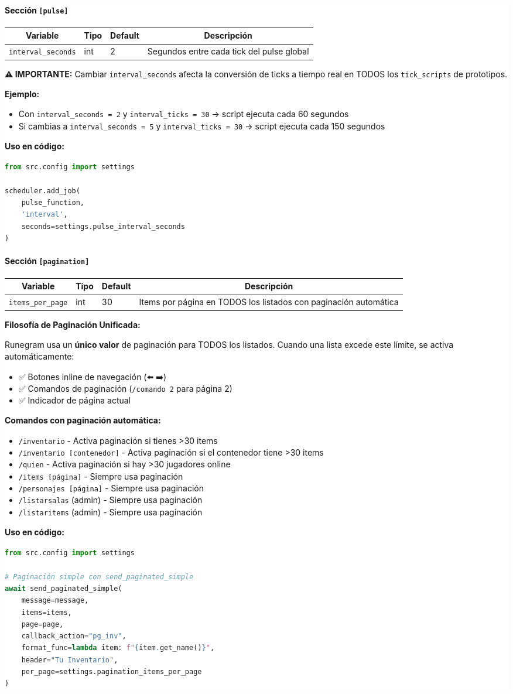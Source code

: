 #### Sección `[pulse]`

| Variable | Tipo | Default | Descripción |
|----------|------|---------|-------------|
| `interval_seconds` | int | 2 | Segundos entre cada tick del pulse global |

**⚠️ IMPORTANTE:** Cambiar `interval_seconds` afecta la conversión de ticks a tiempo real en TODOS los `tick_scripts` de prototipos.

**Ejemplo:**
- Con `interval_seconds = 2` y `interval_ticks = 30` → script ejecuta cada 60 segundos
- Si cambias a `interval_seconds = 5` y `interval_ticks = 30` → script ejecuta cada 150 segundos

**Uso en código:**
```python
from src.config import settings

scheduler.add_job(
    pulse_function,
    'interval',
    seconds=settings.pulse_interval_seconds
)
```

#### Sección `[pagination]`

| Variable | Tipo | Default | Descripción |
|----------|------|---------|-------------|
| `items_per_page` | int | 30 | Items por página en TODOS los listados con paginación automática |

**Filosofía de Paginación Unificada:**

Runegram usa un **único valor** de paginación para TODOS los listados. Cuando una lista excede este límite, se activa automáticamente:
- ✅ Botones inline de navegación (⬅️ ➡️)
- ✅ Comandos de paginación (`/comando 2` para página 2)
- ✅ Indicador de página actual

**Comandos con paginación automática:**
- `/inventario` - Activa paginación si tienes >30 items
- `/inventario [contenedor]` - Activa paginación si el contenedor tiene >30 items
- `/quien` - Activa paginación si hay >30 jugadores online
- `/items [página]` - Siempre usa paginación
- `/personajes [página]` - Siempre usa paginación
- `/listarsalas` (admin) - Siempre usa paginación
- `/listaritems` (admin) - Siempre usa paginación

**Uso en código:**
```python
from src.config import settings

# Paginación simple con send_paginated_simple
await send_paginated_simple(
    message=message,
    items=items,
    page=page,
    callback_action="pg_inv",
    format_func=lambda item: f"{item.get_name()}",
    header="Tu Inventario",
    per_page=settings.pagination_items_per_page
)
```
